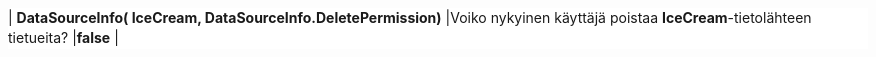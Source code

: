| **DataSourceInfo(&nbsp;IceCream, DataSourceInfo.DeletePermission)** |Voiko nykyinen käyttäjä poistaa **IceCream**-tietolähteen tietueita? |**false** |

